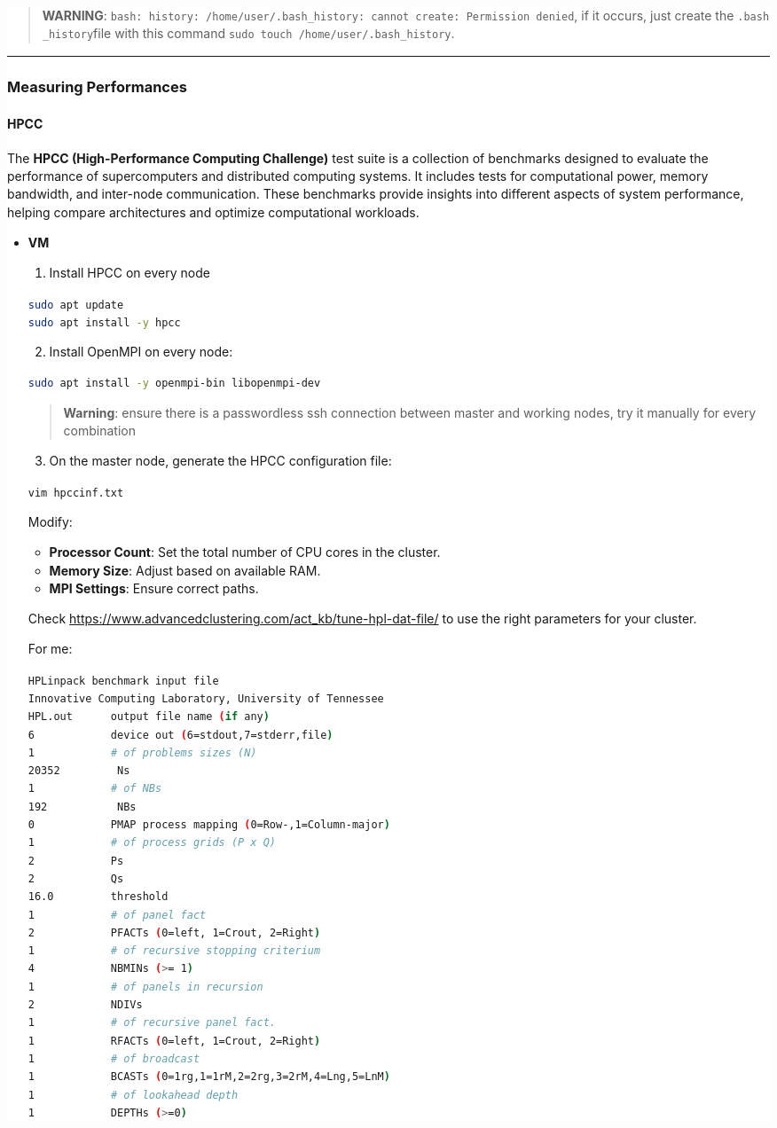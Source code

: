 >**WARNING**: `bash: history: /home/user/.bash_history: cannot create: Permission denied`, if it occurs, just create the `.bash_history`file with this command `sudo touch /home/user/.bash_history`.
---
### Measuring Performances

#### HPCC

The **HPCC (High-Performance Computing Challenge)** test suite is a collection of benchmarks designed to evaluate the performance of supercomputers and distributed computing systems. It includes tests for computational power, memory bandwidth, and inter-node communication. These benchmarks provide insights into different aspects of system performance, helping compare architectures and optimize computational workloads.

- **VM**
  1. Install HPCC on every node
  ```bash
  sudo apt update
  sudo apt install -y hpcc
  ```

  2. Install OpenMPI on every node:
  ```bash 
  sudo apt install -y openmpi-bin libopenmpi-dev
  ```

  >**Warning**: ensure there is a passwordless ssh connection between master and working nodes, try it manually for every combination

  3. On the master node, generate the HPCC configuration file:
  ```bash 
  vim hpccinf.txt
  ```
  Modify:
  - **Processor Count**: Set the total number of CPU cores in the cluster.
  - **Memory Size**: Adjust based on available RAM.
  - **MPI Settings**: Ensure correct paths.

  Check https://www.advancedclustering.com/act_kb/tune-hpl-dat-file/ to use the right parameters for your cluster.

  For me:
  ```bash 
  HPLinpack benchmark input file
  Innovative Computing Laboratory, University of Tennessee
  HPL.out      output file name (if any) 
  6            device out (6=stdout,7=stderr,file)
  1            # of problems sizes (N)
  20352         Ns
  1            # of NBs
  192           NBs
  0            PMAP process mapping (0=Row-,1=Column-major)
  1            # of process grids (P x Q)
  2            Ps
  2            Qs
  16.0         threshold
  1            # of panel fact
  2            PFACTs (0=left, 1=Crout, 2=Right)
  1            # of recursive stopping criterium
  4            NBMINs (>= 1)
  1            # of panels in recursion
  2            NDIVs
  1            # of recursive panel fact.
  1            RFACTs (0=left, 1=Crout, 2=Right)
  1            # of broadcast
  1            BCASTs (0=1rg,1=1rM,2=2rg,3=2rM,4=Lng,5=LnM)
  1            # of lookahead depth
  1            DEPTHs (>=0)
  ```